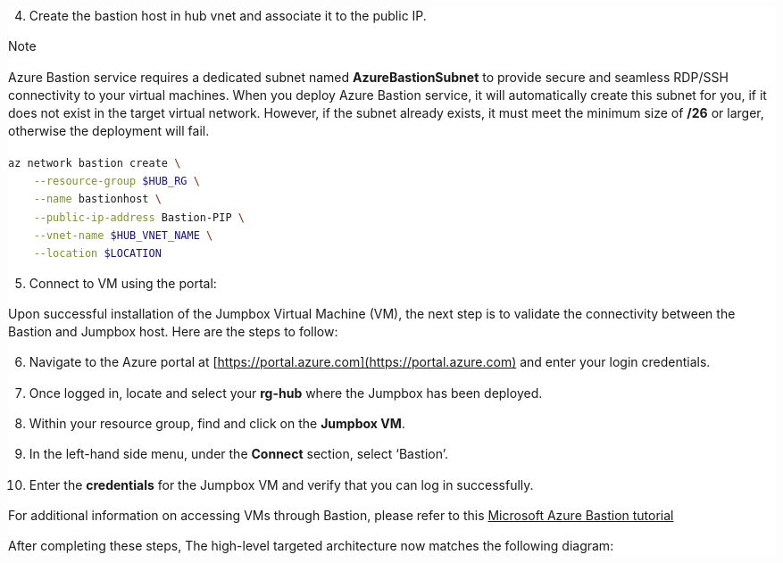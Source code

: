 

4) Create the bastion host in hub vnet and associate it to the public IP.
> [!Note]
> Azure Bastion service requires a dedicated subnet named **AzureBastionSubnet** to provide secure and seamless RDP/SSH connectivity to your virtual machines. When you deploy Azure Bastion service, it will automatically create this subnet for you, if it does not exist in the target virtual network. However, if the subnet already exists, it must meet the minimum size of **/26** or larger, otherwise the deployment will fail.

````bash
az network bastion create \
    --resource-group $HUB_RG \
    --name bastionhost \
    --public-ip-address Bastion-PIP \
    --vnet-name $HUB_VNET_NAME \
    --location $LOCATION
````
5) Connect to VM using the portal:

Upon successful installation of the Jumpbox Virtual Machine (VM), the next step is to validate the connectivity between the Bastion and Jumpbox host. Here are the steps to follow:

6) Navigate to the Azure portal at [https://portal.azure.com](https://portal.azure.com) and enter your login credentials.

7) Once logged in, locate and select your **rg-hub** where the Jumpbox has been deployed.

8) Within your resource group, find and click on the **Jumpbox VM**.

9) In the left-hand side menu, under the **Connect** section, select ‘Bastion’.

10) Enter the **credentials** for the Jumpbox VM and verify that you can log in successfully. 

For additional information on accessing VMs through Bastion, please refer to this [Microsoft Azure Bastion tutorial](https://learn.microsoft.com/en-us/azure/bastion/create-host-cli#steps)

After completing these steps, The high-level targeted architecture now matches the following diagram:

